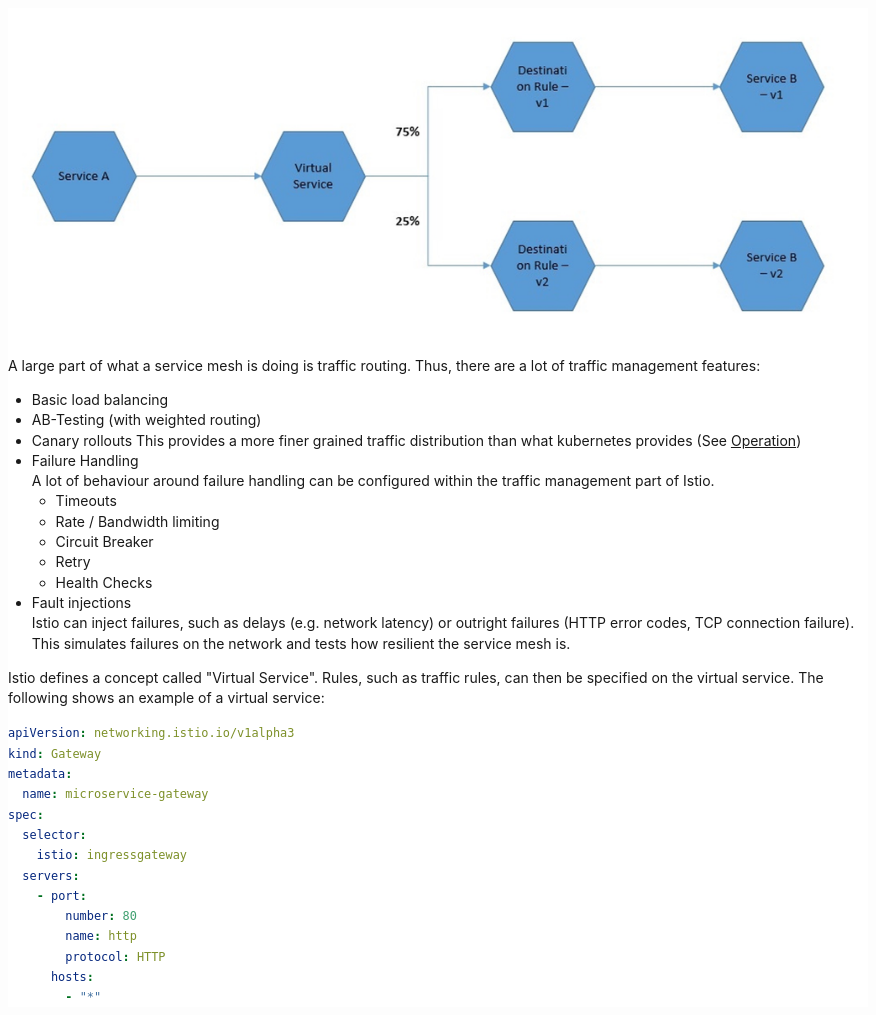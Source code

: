 ![image-20240327090220160](./res/Service%20Mesh/image-20240327090220160-1711526542483-2.png)

A large part of what a service mesh is doing is traffic routing. Thus, there are a lot of traffic management features:

* Basic load balancing
* AB-Testing (with weighted routing)
* Canary rollouts
  This provides a more finer grained traffic distribution than what kubernetes provides (See  [Operation](13_Operation.md))
* Failure Handling  
  A lot of behaviour around failure handling can be configured within the traffic management part of Istio.
  * Timeouts
  * Rate / Bandwidth limiting
  * Circuit Breaker
  * Retry
  * Health Checks
* Fault injections  
  Istio can inject failures, such as delays (e.g. network latency) or outright failures (HTTP error codes, TCP connection failure). This simulates failures on the network and tests how resilient the service mesh is.

Istio defines a concept called "Virtual Service". Rules, such as traffic rules, can then be specified on the virtual service. The following shows an example of a virtual service:

```yaml
apiVersion: networking.istio.io/v1alpha3
kind: Gateway
metadata:
  name: microservice-gateway
spec:
  selector:
    istio: ingressgateway
  servers:
    - port:
        number: 80
        name: http
        protocol: HTTP
      hosts:
        - "*"
```
